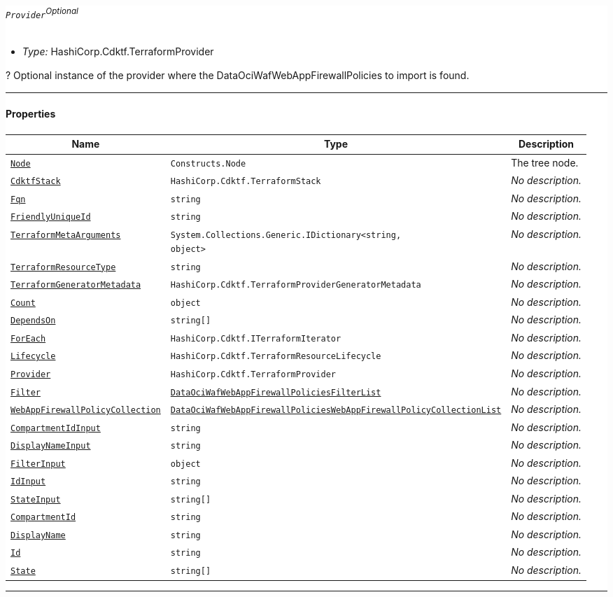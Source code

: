 
###### `Provider`<sup>Optional</sup> <a name="Provider" id="rhizo-co-terraform-provider-oci.dataOciWafWebAppFirewallPolicies.DataOciWafWebAppFirewallPolicies.generateConfigForImport.parameter.provider"></a>

- *Type:* HashiCorp.Cdktf.TerraformProvider

? Optional instance of the provider where the DataOciWafWebAppFirewallPolicies to import is found.

---

#### Properties <a name="Properties" id="Properties"></a>

| **Name** | **Type** | **Description** |
| --- | --- | --- |
| <code><a href="#rhizo-co-terraform-provider-oci.dataOciWafWebAppFirewallPolicies.DataOciWafWebAppFirewallPolicies.property.node">Node</a></code> | <code>Constructs.Node</code> | The tree node. |
| <code><a href="#rhizo-co-terraform-provider-oci.dataOciWafWebAppFirewallPolicies.DataOciWafWebAppFirewallPolicies.property.cdktfStack">CdktfStack</a></code> | <code>HashiCorp.Cdktf.TerraformStack</code> | *No description.* |
| <code><a href="#rhizo-co-terraform-provider-oci.dataOciWafWebAppFirewallPolicies.DataOciWafWebAppFirewallPolicies.property.fqn">Fqn</a></code> | <code>string</code> | *No description.* |
| <code><a href="#rhizo-co-terraform-provider-oci.dataOciWafWebAppFirewallPolicies.DataOciWafWebAppFirewallPolicies.property.friendlyUniqueId">FriendlyUniqueId</a></code> | <code>string</code> | *No description.* |
| <code><a href="#rhizo-co-terraform-provider-oci.dataOciWafWebAppFirewallPolicies.DataOciWafWebAppFirewallPolicies.property.terraformMetaArguments">TerraformMetaArguments</a></code> | <code>System.Collections.Generic.IDictionary<string, object></code> | *No description.* |
| <code><a href="#rhizo-co-terraform-provider-oci.dataOciWafWebAppFirewallPolicies.DataOciWafWebAppFirewallPolicies.property.terraformResourceType">TerraformResourceType</a></code> | <code>string</code> | *No description.* |
| <code><a href="#rhizo-co-terraform-provider-oci.dataOciWafWebAppFirewallPolicies.DataOciWafWebAppFirewallPolicies.property.terraformGeneratorMetadata">TerraformGeneratorMetadata</a></code> | <code>HashiCorp.Cdktf.TerraformProviderGeneratorMetadata</code> | *No description.* |
| <code><a href="#rhizo-co-terraform-provider-oci.dataOciWafWebAppFirewallPolicies.DataOciWafWebAppFirewallPolicies.property.count">Count</a></code> | <code>object</code> | *No description.* |
| <code><a href="#rhizo-co-terraform-provider-oci.dataOciWafWebAppFirewallPolicies.DataOciWafWebAppFirewallPolicies.property.dependsOn">DependsOn</a></code> | <code>string[]</code> | *No description.* |
| <code><a href="#rhizo-co-terraform-provider-oci.dataOciWafWebAppFirewallPolicies.DataOciWafWebAppFirewallPolicies.property.forEach">ForEach</a></code> | <code>HashiCorp.Cdktf.ITerraformIterator</code> | *No description.* |
| <code><a href="#rhizo-co-terraform-provider-oci.dataOciWafWebAppFirewallPolicies.DataOciWafWebAppFirewallPolicies.property.lifecycle">Lifecycle</a></code> | <code>HashiCorp.Cdktf.TerraformResourceLifecycle</code> | *No description.* |
| <code><a href="#rhizo-co-terraform-provider-oci.dataOciWafWebAppFirewallPolicies.DataOciWafWebAppFirewallPolicies.property.provider">Provider</a></code> | <code>HashiCorp.Cdktf.TerraformProvider</code> | *No description.* |
| <code><a href="#rhizo-co-terraform-provider-oci.dataOciWafWebAppFirewallPolicies.DataOciWafWebAppFirewallPolicies.property.filter">Filter</a></code> | <code><a href="#rhizo-co-terraform-provider-oci.dataOciWafWebAppFirewallPolicies.DataOciWafWebAppFirewallPoliciesFilterList">DataOciWafWebAppFirewallPoliciesFilterList</a></code> | *No description.* |
| <code><a href="#rhizo-co-terraform-provider-oci.dataOciWafWebAppFirewallPolicies.DataOciWafWebAppFirewallPolicies.property.webAppFirewallPolicyCollection">WebAppFirewallPolicyCollection</a></code> | <code><a href="#rhizo-co-terraform-provider-oci.dataOciWafWebAppFirewallPolicies.DataOciWafWebAppFirewallPoliciesWebAppFirewallPolicyCollectionList">DataOciWafWebAppFirewallPoliciesWebAppFirewallPolicyCollectionList</a></code> | *No description.* |
| <code><a href="#rhizo-co-terraform-provider-oci.dataOciWafWebAppFirewallPolicies.DataOciWafWebAppFirewallPolicies.property.compartmentIdInput">CompartmentIdInput</a></code> | <code>string</code> | *No description.* |
| <code><a href="#rhizo-co-terraform-provider-oci.dataOciWafWebAppFirewallPolicies.DataOciWafWebAppFirewallPolicies.property.displayNameInput">DisplayNameInput</a></code> | <code>string</code> | *No description.* |
| <code><a href="#rhizo-co-terraform-provider-oci.dataOciWafWebAppFirewallPolicies.DataOciWafWebAppFirewallPolicies.property.filterInput">FilterInput</a></code> | <code>object</code> | *No description.* |
| <code><a href="#rhizo-co-terraform-provider-oci.dataOciWafWebAppFirewallPolicies.DataOciWafWebAppFirewallPolicies.property.idInput">IdInput</a></code> | <code>string</code> | *No description.* |
| <code><a href="#rhizo-co-terraform-provider-oci.dataOciWafWebAppFirewallPolicies.DataOciWafWebAppFirewallPolicies.property.stateInput">StateInput</a></code> | <code>string[]</code> | *No description.* |
| <code><a href="#rhizo-co-terraform-provider-oci.dataOciWafWebAppFirewallPolicies.DataOciWafWebAppFirewallPolicies.property.compartmentId">CompartmentId</a></code> | <code>string</code> | *No description.* |
| <code><a href="#rhizo-co-terraform-provider-oci.dataOciWafWebAppFirewallPolicies.DataOciWafWebAppFirewallPolicies.property.displayName">DisplayName</a></code> | <code>string</code> | *No description.* |
| <code><a href="#rhizo-co-terraform-provider-oci.dataOciWafWebAppFirewallPolicies.DataOciWafWebAppFirewallPolicies.property.id">Id</a></code> | <code>string</code> | *No description.* |
| <code><a href="#rhizo-co-terraform-provider-oci.dataOciWafWebAppFirewallPolicies.DataOciWafWebAppFirewallPolicies.property.state">State</a></code> | <code>string[]</code> | *No description.* |

---
